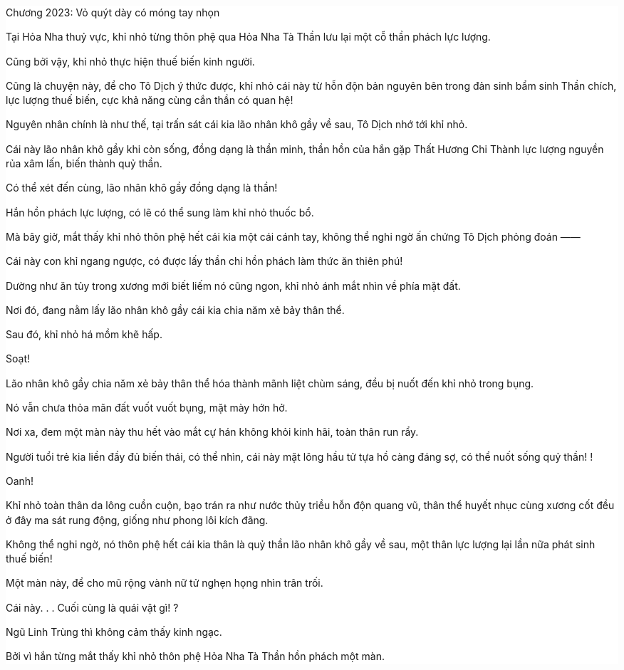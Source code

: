 




Chương 2023: Vỏ quýt dày có móng tay nhọn


Tại Hỏa Nha thuỷ vực, khỉ nhỏ từng thôn phệ qua Hỏa Nha Tà Thần lưu lại một cỗ thần phách lực lượng.

Cũng bởi vậy, khỉ nhỏ thực hiện thuế biến kinh người.

Cũng là chuyện này, để cho Tô Dịch ý thức được, khỉ nhỏ cái này từ hỗn độn bản nguyên bên trong đản sinh bẩm sinh Thần chích, lực lượng thuế biến, cực khả năng cùng cắn thần có quan hệ!

Nguyên nhân chính là như thế, tại trấn sát cái kia lão nhân khô gầy về sau, Tô Dịch nhớ tới khỉ nhỏ.

Cái này lão nhân khô gầy khi còn sống, đồng dạng là thần minh, thần hồn của hắn gặp Thất Hương Chi Thành lực lượng nguyền rủa xâm lấn, biến thành quỷ thần.

Có thể xét đến cùng, lão nhân khô gầy đồng dạng là thần!

Hắn hồn phách lực lượng, có lẽ có thể sung làm khỉ nhỏ thuốc bổ.

Mà bây giờ, mắt thấy khỉ nhỏ thôn phệ hết cái kia một cái cánh tay, không thể nghi ngờ ấn chứng Tô Dịch phỏng đoán ——

Cái này con khỉ ngang ngược, có được lấy thần chi hồn phách làm thức ăn thiên phú!

Dường như ăn tủy trong xương mới biết liếm nó cũng ngon, khỉ nhỏ ánh mắt nhìn về phía mặt đất.

Nơi đó, đang nằm lấy lão nhân khô gầy cái kia chia năm xẻ bảy thân thể.

Sau đó, khỉ nhỏ há mồm khẽ hấp.

Soạt!

Lão nhân khô gầy chia năm xẻ bảy thân thể hóa thành mãnh liệt chùm sáng, đều bị nuốt đến khỉ nhỏ trong bụng.

Nó vẫn chưa thỏa mãn đất vuốt vuốt bụng, mặt mày hớn hở.

Nơi xa, đem một màn này thu hết vào mắt cự hán không khỏi kinh hãi, toàn thân run rẩy.

Người tuổi trẻ kia liền đầy đủ biến thái, có thể nhìn, cái này mặt lông hầu tử tựa hồ càng đáng sợ, có thể nuốt sống quỷ thần! !

Oanh!

Khỉ nhỏ toàn thân da lông cuồn cuộn, bạo trán ra như nước thủy triều hỗn độn quang vũ, thân thể huyết nhục cùng xương cốt đều ở đây ma sát rung động, giống như phong lôi kích đãng.

Không thể nghi ngờ, nó thôn phệ hết cái kia thân là quỷ thần lão nhân khô gầy về sau, một thân lực lượng lại lần nữa phát sinh thuế biến!

Một màn này, để cho mũ rộng vành nữ tử nghẹn họng nhìn trân trối.

Cái này. . . Cuối cùng là quái vật gì! ?

Ngũ Linh Trùng thì không cảm thấy kinh ngạc.

Bởi vì hắn từng mắt thấy khỉ nhỏ thôn phệ Hỏa Nha Tà Thần hồn phách một màn.
